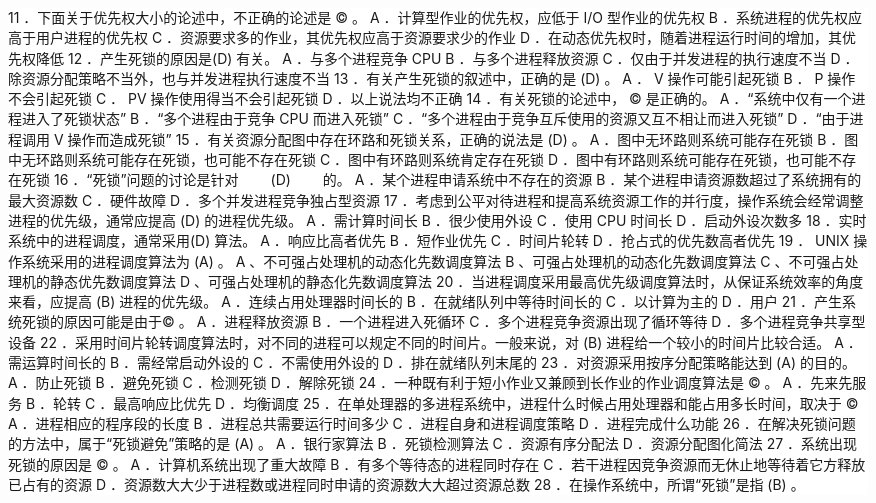11 ．下面关于优先权大小的论述中，不正确的论述是 © 。
A ．计算型作业的优先权，应低于 I/O 型作业的优先权
B ．系统进程的优先权应高于用户进程的优先权
C ．资源要求多的作业，其优先权应高于资源要求少的作业
D ．在动态优先权时，随着进程运行时间的增加，其优先权降低
12 ．产生死锁的原因是(D) 有关。
A ．与多个进程竞争 CPU
B ．与多个进程释放资源
C ．仅由于并发进程的执行速度不当
D ．除资源分配策略不当外，也与并发进程执行速度不当
13 ．有关产生死锁的叙述中，正确的是 (D) 。
A ． V 操作可能引起死锁 B ． P 操作不会引起死锁
C ． PV 操作使用得当不会引起死锁 D ．以上说法均不正确
14 ．有关死锁的论述中， © 是正确的。
A ．“系统中仅有一个进程进入了死锁状态”
B ．“多个进程由于竞争 CPU 而进入死锁”
C ．“多个进程由于竞争互斥使用的资源又互不相让而进入死锁”
D ．“由于进程调用 V 操作而造成死锁”
15 ．有关资源分配图中存在环路和死锁关系，正确的说法是 (D) 。
A ．图中无环路则系统可能存在死锁
B ．图中无环路则系统可能存在死锁，也可能不存在死锁
C ．图中有环路则系统肯定存在死锁
D ．图中有环路则系统可能存在死锁，也可能不存在死锁
16 ．“死锁”问题的讨论是针对 　　(D)　　 的。
A ．某个进程申请系统中不存在的资源
B ．某个进程申请资源数超过了系统拥有的最大资源数
C ．硬件故障
D ．多个并发进程竞争独占型资源
17 ．考虑到公平对待进程和提高系统资源工作的并行度，操作系统会经常调整进程的优先级，通常应提高 (D) 的进程优先级。
A ．需计算时间长 B ．很少使用外设
C ．使用 CPU 时间长 D ．启动外设次数多
18 ．实时系统中的进程调度，通常采用(D) 算法。
A ．响应比高者优先 B ．短作业优先
C ．时间片轮转 D ．抢占式的优先数高者优先
19 ． UNIX 操作系统采用的进程调度算法为 (A) 。
A 、不可强占处理机的动态化先数调度算法
B 、可强占处理机的动态化先数调度算法
C 、不可强占处理机的静态优先数调度算法
D 、可强占处理机的静态化先数调度算法
20 ．当进程调度采用最高优先级调度算法时，从保证系统效率的角度来看，应提高 (B) 进程的优先级。
A ．连续占用处理器时间长的 B ．在就绪队列中等待时间长的
C ．以计算为主的 D ．用户
21 ．产生系统死锁的原因可能是由于© 。
A ．进程释放资源 B ．一个进程进入死循环
C ．多个进程竞争资源出现了循环等待 D ．多个进程竞争共享型设备
22 ．采用时间片轮转调度算法时，对不同的进程可以规定不同的时间片。一般来说，对 (B) 进程给一个较小的时间片比较合适。
A ．需运算时间长的 B ．需经常启动外设的
C ．不需使用外设的 D ．排在就绪队列末尾的
23 ．对资源采用按序分配策略能达到 (A) 的目的。
A ．防止死锁 B ．避免死锁 C ．检测死锁 D ．解除死锁
24 ．一种既有利于短小作业又兼顾到长作业的作业调度算法是 © 。
A ．先来先服务 B ．轮转 C ．最高响应比优先 D ．均衡调度
25 ．在单处理器的多进程系统中，进程什么时候占用处理器和能占用多长时间，取决于 ©
A ．进程相应的程序段的长度 B ．进程总共需要运行时间多少
C ．进程自身和进程调度策略 D ．进程完成什么功能
26 ．在解决死锁问题的方法中，属于“死锁避免”策略的是 (A) 。
A ．银行家算法 B ．死锁检测算法
C ．资源有序分配法 D ．资源分配图化简法
27 ．系统出现死锁的原因是 © 。
A ．计算机系统出现了重大故障
B ．有多个等待态的进程同时存在
C ．若干进程因竞争资源而无休止地等待着它方释放已占有的资源
D ．资源数大大少于进程数或进程同时申请的资源数大大超过资源总数
28 ．在操作系统中，所谓“死锁”是指 (B) 。